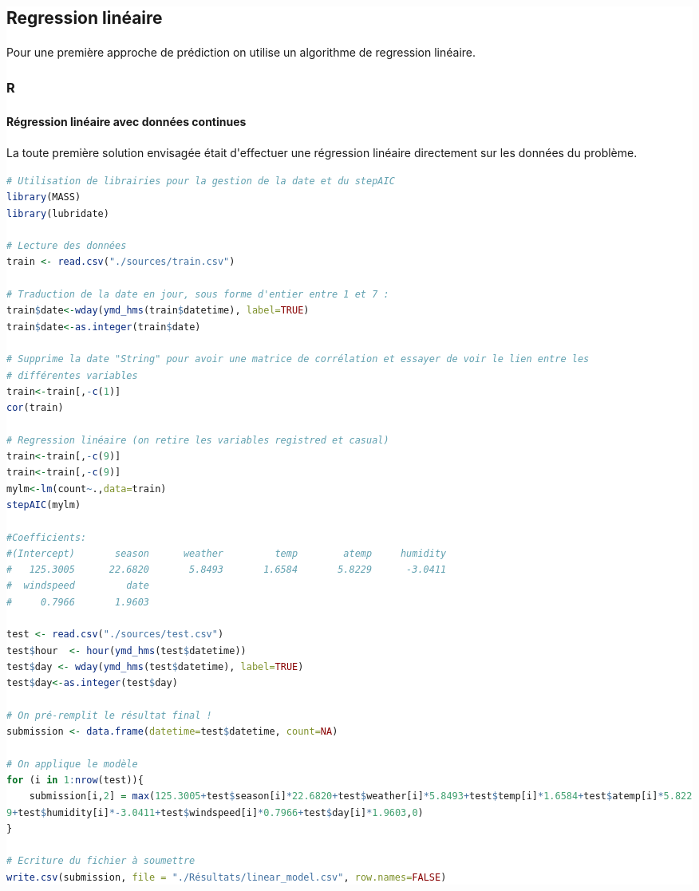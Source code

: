 
## Regression linéaire

Pour une première approche de prédiction on utilise un algorithme de regression linéaire.

### R

#### Régression linéaire avec données continues

La toute première solution envisagée était d'effectuer une régression linéaire directement sur les données du problème.

```R
# Utilisation de librairies pour la gestion de la date et du stepAIC
library(MASS)
library(lubridate)
 
# Lecture des données
train <- read.csv("./sources/train.csv")

# Traduction de la date en jour, sous forme d'entier entre 1 et 7 :  
train$date<-wday(ymd_hms(train$datetime), label=TRUE)
train$date<-as.integer(train$date)

# Supprime la date "String" pour avoir une matrice de corrélation et essayer de voir le lien entre les 
# différentes variables
train<-train[,-c(1)]
cor(train)

# Regression linéaire (on retire les variables registred et casual)
train<-train[,-c(9)]
train<-train[,-c(9)]
mylm<-lm(count~.,data=train)
stepAIC(mylm)

#Coefficients:
#(Intercept)       season      weather         temp        atemp     humidity  
#   125.3005      22.6820       5.8493       1.6584       5.8229      -3.0411  
#  windspeed         date  
#     0.7966       1.9603

test <- read.csv("./sources/test.csv")
test$hour  <- hour(ymd_hms(test$datetime))
test$day <- wday(ymd_hms(test$datetime), label=TRUE)
test$day<-as.integer(test$day)

# On pré-remplit le résultat final !
submission <- data.frame(datetime=test$datetime, count=NA)

# On applique le modèle
for (i in 1:nrow(test)){
	submission[i,2] = max(125.3005+test$season[i]*22.6820+test$weather[i]*5.8493+test$temp[i]*1.6584+test$atemp[i]*5.8229+test$humidity[i]*-3.0411+test$windspeed[i]*0.7966+test$day[i]*1.9603,0)
}

# Ecriture du fichier à soumettre 
write.csv(submission, file = "./Résultats/linear_model.csv", row.names=FALSE)

```

